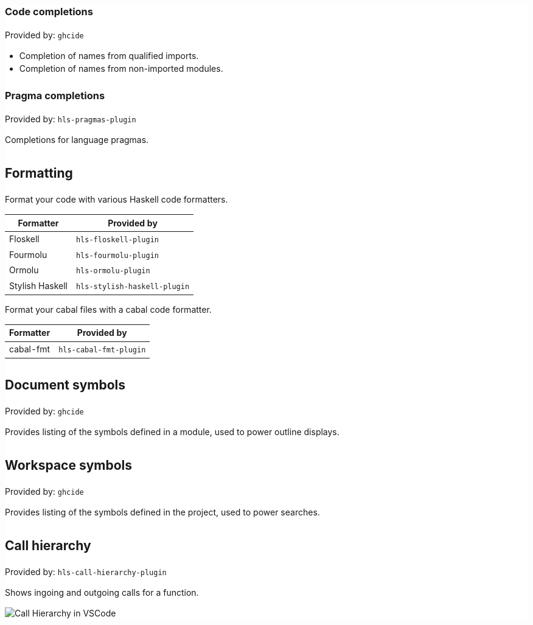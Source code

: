 ### Code completions

Provided by: `ghcide`

- Completion of names from qualified imports.
- Completion of names from non-imported modules.

### Pragma completions

Provided by: `hls-pragmas-plugin`

Completions for language pragmas.

## Formatting

Format your code with various Haskell code formatters.

| Formatter       | Provided by                  |
| --------------- | ---------------------------- |
| Floskell        | `hls-floskell-plugin`        |
| Fourmolu        | `hls-fourmolu-plugin`        |
| Ormolu          | `hls-ormolu-plugin`          |
| Stylish Haskell | `hls-stylish-haskell-plugin` |

Format your cabal files with a cabal code formatter.

| Formatter       | Provided by                  |
|-----------------|------------------------------|
| cabal-fmt       | `hls-cabal-fmt-plugin`       |


## Document symbols

Provided by: `ghcide`

Provides listing of the symbols defined in a module, used to power outline displays.

## Workspace symbols

Provided by: `ghcide`

Provides listing of the symbols defined in the project, used to power searches.

## Call hierarchy

Provided by: `hls-call-hierarchy-plugin`

Shows ingoing and outgoing calls for a function.

![Call Hierarchy in VSCode](https://github.com/haskell/haskell-language-server/raw/2857eeece0398e1cd4b2ffb6069b05c4d2308b39/plugins/hls-call-hierarchy-plugin/call-hierarchy-in-vscode.gif)
